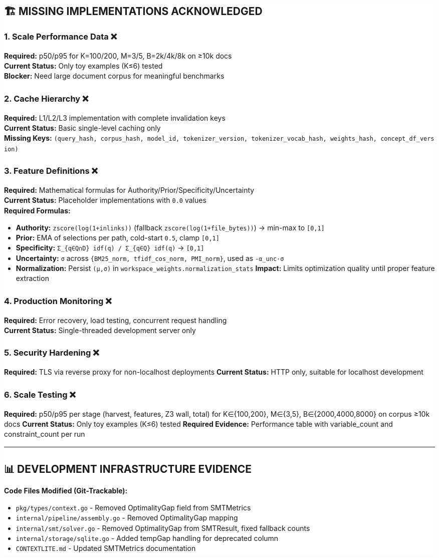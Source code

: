 
## 🏗️ MISSING IMPLEMENTATIONS ACKNOWLEDGED

### 1. Scale Performance Data ❌
**Required:** p50/p95 for K=100/200, M=3/5, B=2k/4k/8k on ≥10k docs  
**Current Status:** Only toy examples (K≤6) tested  
**Blocker:** Need large document corpus for meaningful benchmarks

### 2. Cache Hierarchy ❌ 
**Required:** L1/L2/L3 implementation with complete invalidation keys  
**Current Status:** Basic single-level caching only  
**Missing Keys:** `(query_hash, corpus_hash, model_id, tokenizer_version, tokenizer_vocab_hash, weights_hash, concept_df_version)`

### 3. Feature Definitions ❌
**Required:** Mathematical formulas for Authority/Prior/Specificity/Uncertainty  
**Current Status:** Placeholder implementations with `0.0` values  
**Required Formulas:**
- **Authority:** `zscore(log(1+inlinks))` (fallback `zscore(log(1+file_bytes))`) → min-max to `[0,1]`
- **Prior:** EMA of selections per path, cold-start `0.5`, clamp `[0,1]` 
- **Specificity:** `Σ_{q∈Q∩D} idf(q) / Σ_{q∈Q} idf(q)` → `[0,1]`
- **Uncertainty:** `σ` across `{BM25_norm, tfidf_cos_norm, PMI_norm}`, used as `-α_unc·σ`
- **Normalization:** Persist `(μ,σ)` in `workspace_weights.normalization_stats`
**Impact:** Limits optimization quality until proper feature extraction

### 4. Production Monitoring ❌
**Required:** Error recovery, load testing, concurrent request handling  
**Current Status:** Single-threaded development server only

### 5. Security Hardening ❌
**Required:** TLS via reverse proxy for non-localhost deployments
**Current Status:** HTTP only, suitable for localhost development

### 6. Scale Testing ❌
**Required:** p50/p95 per stage (harvest, features, Z3 wall, total) for K∈{100,200}, M∈{3,5}, B∈{2000,4000,8000} on corpus ≥10k docs
**Current Status:** Only toy examples (K≤6) tested
**Required Evidence:** Performance table with variable_count and constraint_count per run

---

## 📊 DEVELOPMENT INFRASTRUCTURE EVIDENCE

**Code Files Modified (Git-Trackable):**
- `pkg/types/context.go` - Removed OptimalityGap field from SMTMetrics
- `internal/pipeline/assembly.go` - Removed OptimalityGap mapping  
- `internal/smt/solver.go` - Removed OptimalityGap from SMTResult, fixed fallback counts
- `internal/storage/sqlite.go` - Added tempGap handling for deprecated column
- `CONTEXTLITE.md` - Updated SMTMetrics documentation
